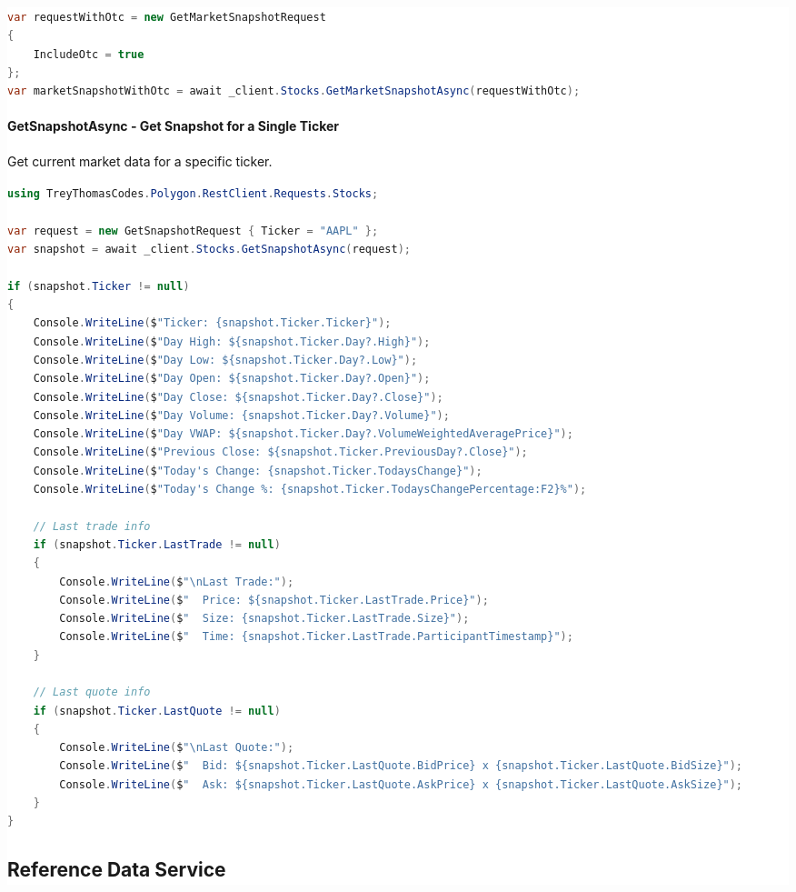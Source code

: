 ```csharp
var requestWithOtc = new GetMarketSnapshotRequest
{
    IncludeOtc = true
};
var marketSnapshotWithOtc = await _client.Stocks.GetMarketSnapshotAsync(requestWithOtc);
```

#### GetSnapshotAsync - Get Snapshot for a Single Ticker

Get current market data for a specific ticker.

```csharp
using TreyThomasCodes.Polygon.RestClient.Requests.Stocks;

var request = new GetSnapshotRequest { Ticker = "AAPL" };
var snapshot = await _client.Stocks.GetSnapshotAsync(request);

if (snapshot.Ticker != null)
{
    Console.WriteLine($"Ticker: {snapshot.Ticker.Ticker}");
    Console.WriteLine($"Day High: ${snapshot.Ticker.Day?.High}");
    Console.WriteLine($"Day Low: ${snapshot.Ticker.Day?.Low}");
    Console.WriteLine($"Day Open: ${snapshot.Ticker.Day?.Open}");
    Console.WriteLine($"Day Close: ${snapshot.Ticker.Day?.Close}");
    Console.WriteLine($"Day Volume: {snapshot.Ticker.Day?.Volume}");
    Console.WriteLine($"Day VWAP: ${snapshot.Ticker.Day?.VolumeWeightedAveragePrice}");
    Console.WriteLine($"Previous Close: ${snapshot.Ticker.PreviousDay?.Close}");
    Console.WriteLine($"Today's Change: {snapshot.Ticker.TodaysChange}");
    Console.WriteLine($"Today's Change %: {snapshot.Ticker.TodaysChangePercentage:F2}%");

    // Last trade info
    if (snapshot.Ticker.LastTrade != null)
    {
        Console.WriteLine($"\nLast Trade:");
        Console.WriteLine($"  Price: ${snapshot.Ticker.LastTrade.Price}");
        Console.WriteLine($"  Size: {snapshot.Ticker.LastTrade.Size}");
        Console.WriteLine($"  Time: {snapshot.Ticker.LastTrade.ParticipantTimestamp}");
    }

    // Last quote info
    if (snapshot.Ticker.LastQuote != null)
    {
        Console.WriteLine($"\nLast Quote:");
        Console.WriteLine($"  Bid: ${snapshot.Ticker.LastQuote.BidPrice} x {snapshot.Ticker.LastQuote.BidSize}");
        Console.WriteLine($"  Ask: ${snapshot.Ticker.LastQuote.AskPrice} x {snapshot.Ticker.LastQuote.AskSize}");
    }
}
```

## Reference Data Service
